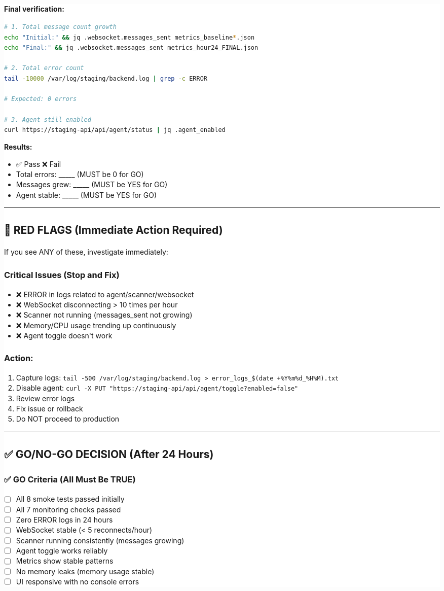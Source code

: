 **Final verification:**
```bash
# 1. Total message count growth
echo "Initial:" && jq .websocket.messages_sent metrics_baseline*.json
echo "Final:" && jq .websocket.messages_sent metrics_hour24_FINAL.json

# 2. Total error count
tail -10000 /var/log/staging/backend.log | grep -c ERROR

# Expected: 0 errors

# 3. Agent still enabled
curl https://staging-api/api/agent/status | jq .agent_enabled
```

**Results:**
- ✅ Pass  ❌ Fail
- Total errors: _____ (MUST be 0 for GO)
- Messages grew: _____ (MUST be YES for GO)
- Agent stable: _____ (MUST be YES for GO)

---

## 🚨 RED FLAGS (Immediate Action Required)

If you see ANY of these, investigate immediately:

### Critical Issues (Stop and Fix)
- ❌ ERROR in logs related to agent/scanner/websocket
- ❌ WebSocket disconnecting > 10 times per hour
- ❌ Scanner not running (messages_sent not growing)
- ❌ Memory/CPU usage trending up continuously
- ❌ Agent toggle doesn't work

### Action:
1. Capture logs: `tail -500 /var/log/staging/backend.log > error_logs_$(date +%Y%m%d_%H%M).txt`
2. Disable agent: `curl -X PUT "https://staging-api/api/agent/toggle?enabled=false"`
3. Review error logs
4. Fix issue or rollback
5. Do NOT proceed to production

---

## ✅ GO/NO-GO DECISION (After 24 Hours)

### ✅ GO Criteria (All Must Be TRUE)
- [ ] All 8 smoke tests passed initially
- [ ] All 7 monitoring checks passed
- [ ] Zero ERROR logs in 24 hours
- [ ] WebSocket stable (< 5 reconnects/hour)
- [ ] Scanner running consistently (messages growing)
- [ ] Agent toggle works reliably
- [ ] Metrics show stable patterns
- [ ] No memory leaks (memory usage stable)
- [ ] UI responsive with no console errors
